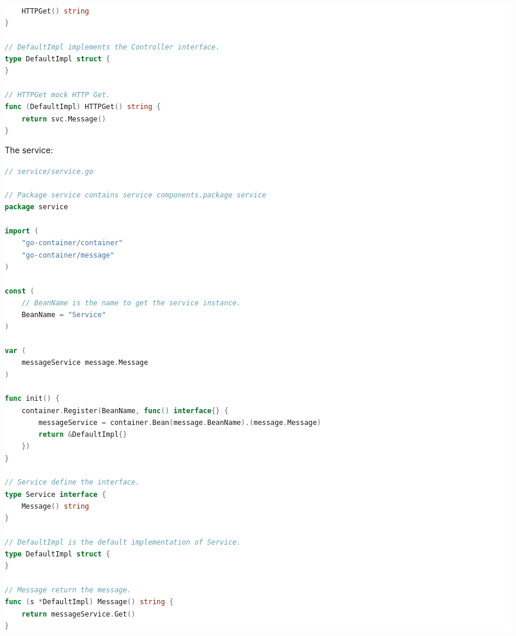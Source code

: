 ```go
	HTTPGet() string
}

// DefaultImpl implements the Controller interface.
type DefaultImpl struct {
}

// HTTPGet mock HTTP Get.
func (DefaultImpl) HTTPGet() string {
	return svc.Message()
}
```

The service:

```go
// service/service.go

// Package service contains service components.package service
package service

import (
	"go-container/container"
	"go-container/message"
)

const (
	// BeanName is the name to get the service instance.
	BeanName = "Service"
)

var (
	messageService message.Message
)

func init() {
	container.Register(BeanName, func() interface{} {
		messageService = container.Bean(message.BeanName).(message.Message)
		return &DefaultImpl{}
	})
}

// Service define the interface.
type Service interface {
	Message() string
}

// DefaultImpl is the default implementation of Service.
type DefaultImpl struct {
}

// Message return the message.
func (s *DefaultImpl) Message() string {
	return messageService.Get()
}
```
